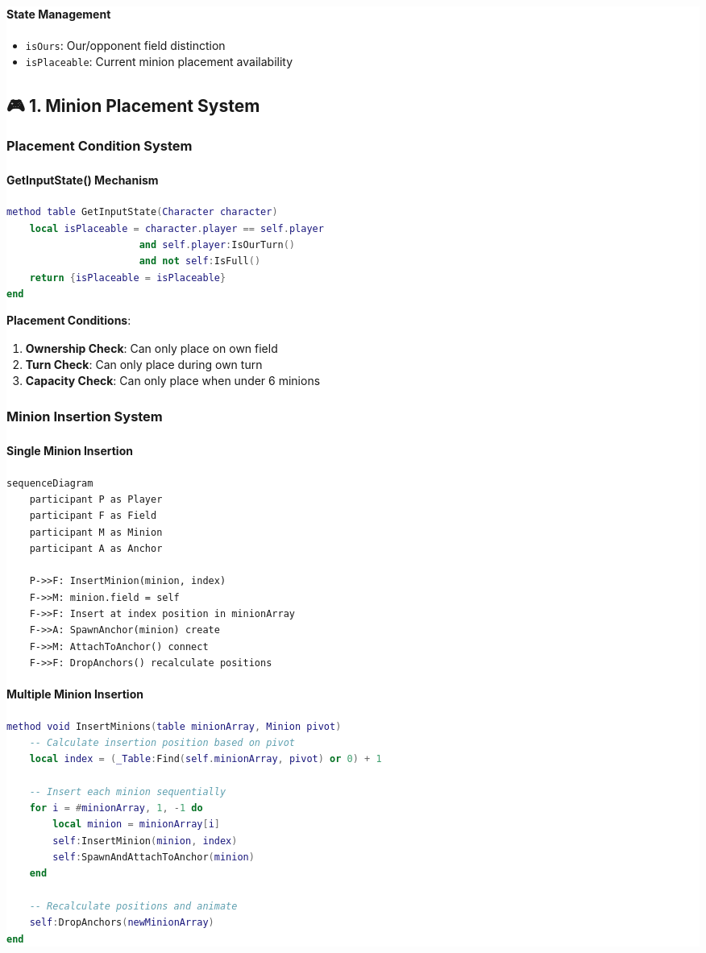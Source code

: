 #### State Management
- `isOurs`: Our/opponent field distinction
- `isPlaceable`: Current minion placement availability

## 🎮 1. Minion Placement System

### Placement Condition System

#### GetInputState() Mechanism
```lua
method table GetInputState(Character character)
    local isPlaceable = character.player == self.player 
                       and self.player:IsOurTurn() 
                       and not self:IsFull()
    return {isPlaceable = isPlaceable}
end
```

**Placement Conditions**:
1. **Ownership Check**: Can only place on own field
2. **Turn Check**: Can only place during own turn  
3. **Capacity Check**: Can only place when under 6 minions

### Minion Insertion System

#### Single Minion Insertion
```mermaid
sequenceDiagram
    participant P as Player
    participant F as Field
    participant M as Minion
    participant A as Anchor
    
    P->>F: InsertMinion(minion, index)
    F->>M: minion.field = self
    F->>F: Insert at index position in minionArray
    F->>A: SpawnAnchor(minion) create
    F->>M: AttachToAnchor() connect
    F->>F: DropAnchors() recalculate positions
```

#### Multiple Minion Insertion  
```lua
method void InsertMinions(table minionArray, Minion pivot)
    -- Calculate insertion position based on pivot
    local index = (_Table:Find(self.minionArray, pivot) or 0) + 1
    
    -- Insert each minion sequentially
    for i = #minionArray, 1, -1 do
        local minion = minionArray[i]
        self:InsertMinion(minion, index)
        self:SpawnAndAttachToAnchor(minion)
    end
    
    -- Recalculate positions and animate
    self:DropAnchors(newMinionArray)
end
```

